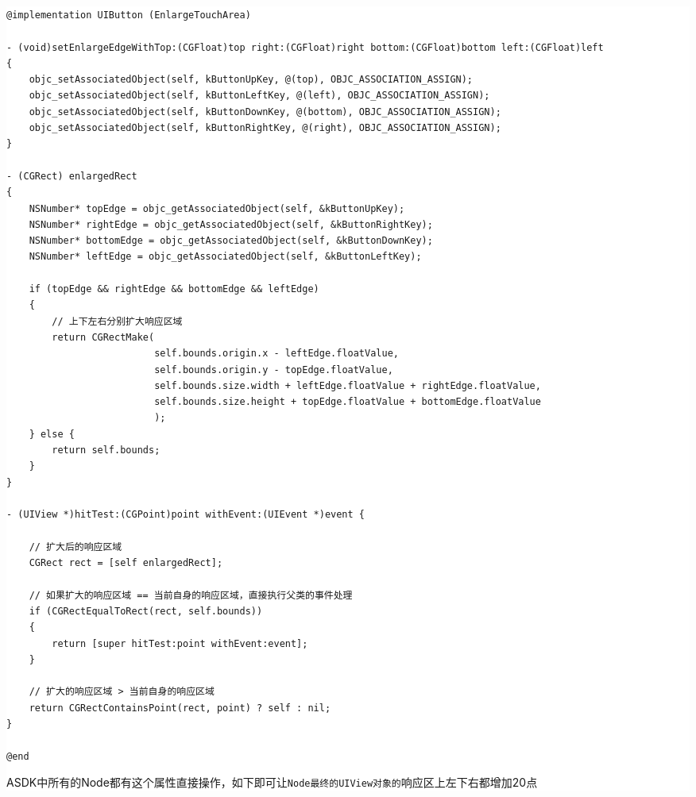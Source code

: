 ```objc
@implementation UIButton (EnlargeTouchArea)

- (void)setEnlargeEdgeWithTop:(CGFloat)top right:(CGFloat)right bottom:(CGFloat)bottom left:(CGFloat)left
{
    objc_setAssociatedObject(self, kButtonUpKey, @(top), OBJC_ASSOCIATION_ASSIGN);
    objc_setAssociatedObject(self, kButtonLeftKey, @(left), OBJC_ASSOCIATION_ASSIGN);
    objc_setAssociatedObject(self, kButtonDownKey, @(bottom), OBJC_ASSOCIATION_ASSIGN);
    objc_setAssociatedObject(self, kButtonRightKey, @(right), OBJC_ASSOCIATION_ASSIGN);
}

- (CGRect) enlargedRect
{
    NSNumber* topEdge = objc_getAssociatedObject(self, &kButtonUpKey);
    NSNumber* rightEdge = objc_getAssociatedObject(self, &kButtonRightKey);
    NSNumber* bottomEdge = objc_getAssociatedObject(self, &kButtonDownKey);
    NSNumber* leftEdge = objc_getAssociatedObject(self, &kButtonLeftKey);

    if (topEdge && rightEdge && bottomEdge && leftEdge)
    {
        // 上下左右分别扩大响应区域
        return CGRectMake(
                          self.bounds.origin.x - leftEdge.floatValue,
                          self.bounds.origin.y - topEdge.floatValue,
                          self.bounds.size.width + leftEdge.floatValue + rightEdge.floatValue,
                          self.bounds.size.height + topEdge.floatValue + bottomEdge.floatValue
                          );
    } else {
        return self.bounds;
    }
}

- (UIView *)hitTest:(CGPoint)point withEvent:(UIEvent *)event {

    // 扩大后的响应区域
    CGRect rect = [self enlargedRect];

    // 如果扩大的响应区域 == 当前自身的响应区域，直接执行父类的事件处理
    if (CGRectEqualToRect(rect, self.bounds))
    {
        return [super hitTest:point withEvent:event];
    }

    // 扩大的响应区域 > 当前自身的响应区域
    return CGRectContainsPoint(rect, point) ? self : nil;
}

@end
```

ASDK中所有的Node都有这个属性直接操作，如下即可让`Node最终的UIView对象的`响应区上左下右都增加20点
